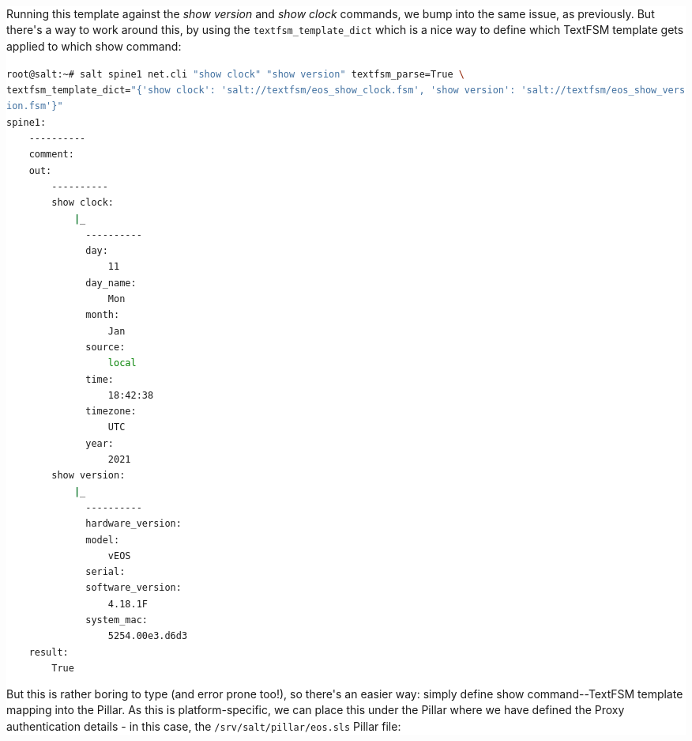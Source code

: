 Running this template against the _show version_ and _show clock_ commands, we bump into the same issue, as previously. 
But there's a way to work around this, by using the `textfsm_template_dict` which is a nice way to define which TextFSM 
template gets applied to which show command:

```bash
root@salt:~# salt spine1 net.cli "show clock" "show version" textfsm_parse=True \
textfsm_template_dict="{'show clock': 'salt://textfsm/eos_show_clock.fsm', 'show version': 'salt://textfsm/eos_show_version.fsm'}"
spine1:
    ----------
    comment:
    out:
        ----------
        show clock:
            |_
              ----------
              day:
                  11
              day_name:
                  Mon
              month:
                  Jan
              source:
                  local
              time:
                  18:42:38
              timezone:
                  UTC
              year:
                  2021
        show version:
            |_
              ----------
              hardware_version:
              model:
                  vEOS
              serial:
              software_version:
                  4.18.1F
              system_mac:
                  5254.00e3.d6d3
    result:
        True
```

But this is rather boring to type (and error prone too!), so there's an easier way: simply define show command--TextFSM 
template mapping into the Pillar. As this is platform-specific, we can place this under the Pillar where we have defined 
the Proxy authentication details - in this case, the `/srv/salt/pillar/eos.sls` Pillar file:

